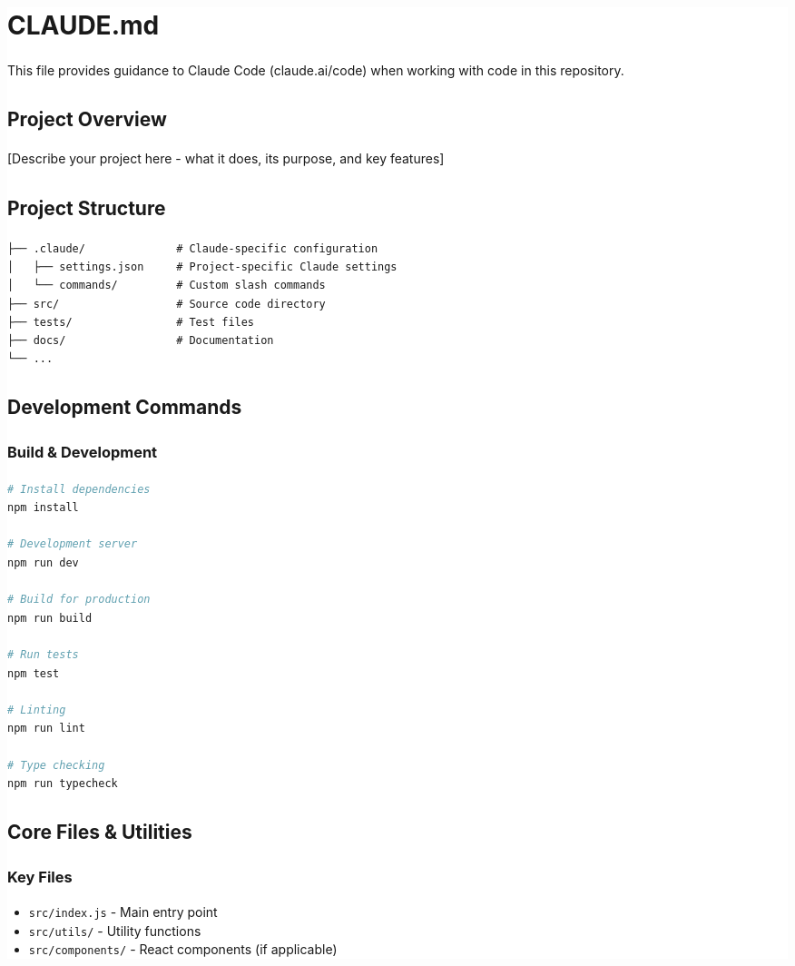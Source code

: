 # CLAUDE.md

This file provides guidance to Claude Code (claude.ai/code) when working with code in this repository.

## Project Overview

[Describe your project here - what it does, its purpose, and key features]

## Project Structure

```
├── .claude/              # Claude-specific configuration
│   ├── settings.json     # Project-specific Claude settings
│   └── commands/         # Custom slash commands
├── src/                  # Source code directory
├── tests/                # Test files
├── docs/                 # Documentation
└── ...
```

## Development Commands

### Build & Development
```bash
# Install dependencies
npm install

# Development server
npm run dev

# Build for production
npm run build

# Run tests
npm test

# Linting
npm run lint

# Type checking
npm run typecheck
```

## Core Files & Utilities

### Key Files
- `src/index.js` - Main entry point
- `src/utils/` - Utility functions
- `src/components/` - React components (if applicable)
